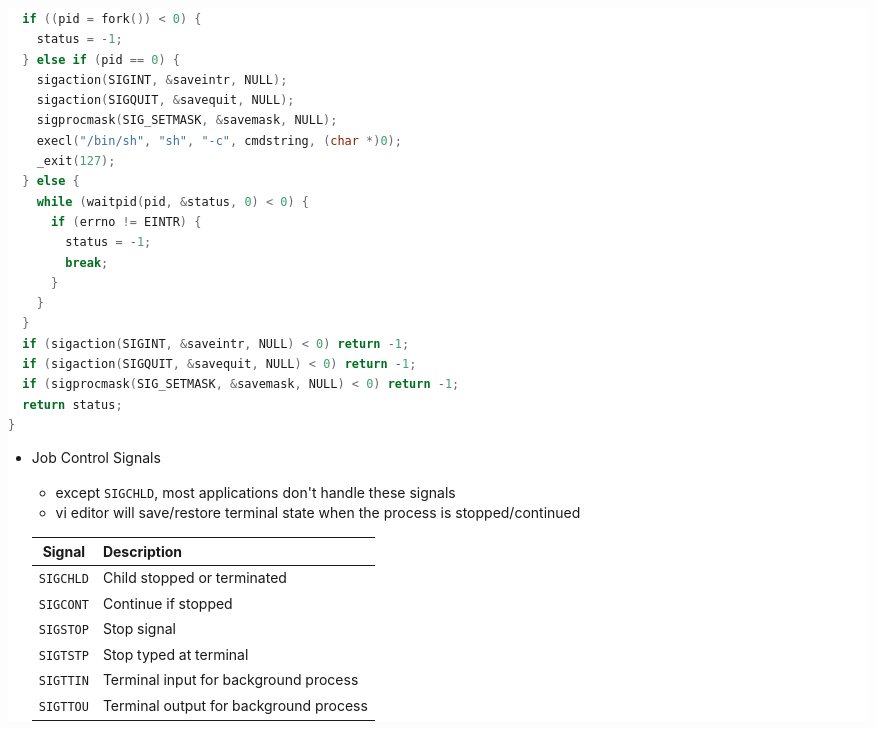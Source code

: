   ``` C
    if ((pid = fork()) < 0) {
      status = -1;
    } else if (pid == 0) {
      sigaction(SIGINT, &saveintr, NULL);
      sigaction(SIGQUIT, &savequit, NULL);
      sigprocmask(SIG_SETMASK, &savemask, NULL);
      execl("/bin/sh", "sh", "-c", cmdstring, (char *)0);
      _exit(127);
    } else {
      while (waitpid(pid, &status, 0) < 0) {
        if (errno != EINTR) {
          status = -1;
          break;
        }
      }
    }
    if (sigaction(SIGINT, &saveintr, NULL) < 0) return -1;
    if (sigaction(SIGQUIT, &savequit, NULL) < 0) return -1;
    if (sigprocmask(SIG_SETMASK, &savemask, NULL) < 0) return -1;
    return status;
  }
  ```

* Job Control Signals
  * except `SIGCHLD`, most applications don't handle these signals
  * vi editor will save/restore terminal state when the process is stopped/continued

  |  Signal   | Description                            |
  | :-------: | :------------------------------------- |
  | `SIGCHLD` | Child stopped or terminated            |
  | `SIGCONT` | Continue if stopped                    |
  | `SIGSTOP` | Stop signal                            |
  | `SIGTSTP` | Stop typed at terminal                 |
  | `SIGTTIN` | Terminal input for background process  |
  | `SIGTTOU` | Terminal output for background process |
